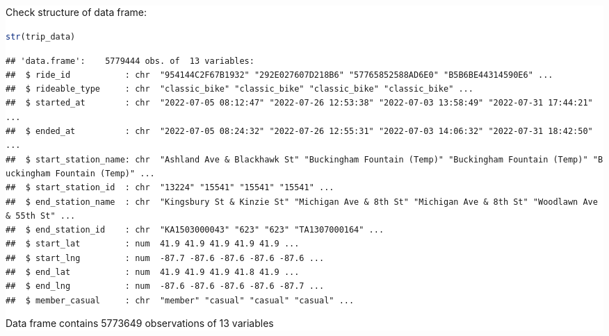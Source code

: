 Check structure of data frame:

``` r
str(trip_data)
```

    ## 'data.frame':    5779444 obs. of  13 variables:
    ##  $ ride_id           : chr  "954144C2F67B1932" "292E027607D218B6" "57765852588AD6E0" "B5B6BE44314590E6" ...
    ##  $ rideable_type     : chr  "classic_bike" "classic_bike" "classic_bike" "classic_bike" ...
    ##  $ started_at        : chr  "2022-07-05 08:12:47" "2022-07-26 12:53:38" "2022-07-03 13:58:49" "2022-07-31 17:44:21" ...
    ##  $ ended_at          : chr  "2022-07-05 08:24:32" "2022-07-26 12:55:31" "2022-07-03 14:06:32" "2022-07-31 18:42:50" ...
    ##  $ start_station_name: chr  "Ashland Ave & Blackhawk St" "Buckingham Fountain (Temp)" "Buckingham Fountain (Temp)" "Buckingham Fountain (Temp)" ...
    ##  $ start_station_id  : chr  "13224" "15541" "15541" "15541" ...
    ##  $ end_station_name  : chr  "Kingsbury St & Kinzie St" "Michigan Ave & 8th St" "Michigan Ave & 8th St" "Woodlawn Ave & 55th St" ...
    ##  $ end_station_id    : chr  "KA1503000043" "623" "623" "TA1307000164" ...
    ##  $ start_lat         : num  41.9 41.9 41.9 41.9 41.9 ...
    ##  $ start_lng         : num  -87.7 -87.6 -87.6 -87.6 -87.6 ...
    ##  $ end_lat           : num  41.9 41.9 41.9 41.8 41.9 ...
    ##  $ end_lng           : num  -87.6 -87.6 -87.6 -87.6 -87.7 ...
    ##  $ member_casual     : chr  "member" "casual" "casual" "casual" ...

Data frame contains 5773649 observations of 13 variables
